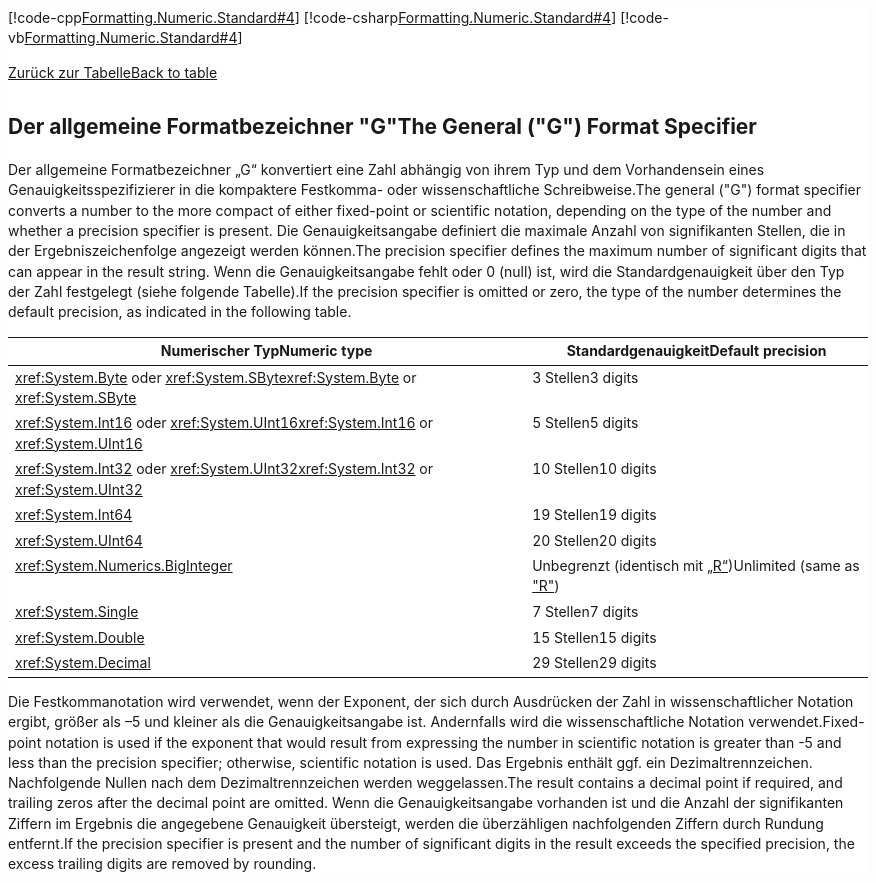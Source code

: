 [!code-cpp[Formatting.Numeric.Standard#4](../../../samples/snippets/cpp/VS_Snippets_CLR/Formatting.Numeric.Standard/cpp/Standard.cpp#4)]
[!code-csharp[Formatting.Numeric.Standard#4](../../../samples/snippets/csharp/VS_Snippets_CLR/Formatting.Numeric.Standard/cs/Standard.cs#4)]
[!code-vb[Formatting.Numeric.Standard#4](../../../samples/snippets/visualbasic/VS_Snippets_CLR/Formatting.Numeric.Standard/vb/Standard.vb#4)]

[<span data-ttu-id="1780d-319">Zurück zur Tabelle</span><span class="sxs-lookup"><span data-stu-id="1780d-319">Back to table</span></span>](#table)

<a name="GFormatString"></a>

## <a name="the-general-g-format-specifier"></a><span data-ttu-id="1780d-320">Der allgemeine Formatbezeichner "G"</span><span class="sxs-lookup"><span data-stu-id="1780d-320">The General ("G") Format Specifier</span></span>

<span data-ttu-id="1780d-321">Der allgemeine Formatbezeichner „G“ konvertiert eine Zahl abhängig von ihrem Typ und dem Vorhandensein eines Genauigkeitsspezifizierer in die kompaktere Festkomma- oder wissenschaftliche Schreibweise.</span><span class="sxs-lookup"><span data-stu-id="1780d-321">The general ("G") format specifier converts a number to the more compact of either fixed-point or scientific notation, depending on the type of the number and whether a precision specifier is present.</span></span> <span data-ttu-id="1780d-322">Die Genauigkeitsangabe definiert die maximale Anzahl von signifikanten Stellen, die in der Ergebniszeichenfolge angezeigt werden können.</span><span class="sxs-lookup"><span data-stu-id="1780d-322">The precision specifier defines the maximum number of significant digits that can appear in the result string.</span></span> <span data-ttu-id="1780d-323">Wenn die Genauigkeitsangabe fehlt oder 0 (null) ist, wird die Standardgenauigkeit über den Typ der Zahl festgelegt (siehe folgende Tabelle).</span><span class="sxs-lookup"><span data-stu-id="1780d-323">If the precision specifier is omitted or zero, the type of the number determines the default precision, as indicated in the following table.</span></span>

|<span data-ttu-id="1780d-324">Numerischer Typ</span><span class="sxs-lookup"><span data-stu-id="1780d-324">Numeric type</span></span>|<span data-ttu-id="1780d-325">Standardgenauigkeit</span><span class="sxs-lookup"><span data-stu-id="1780d-325">Default precision</span></span>|
|------------------|-----------------------|
|<span data-ttu-id="1780d-326"><xref:System.Byte> oder <xref:System.SByte></span><span class="sxs-lookup"><span data-stu-id="1780d-326"><xref:System.Byte> or <xref:System.SByte></span></span>|<span data-ttu-id="1780d-327">3 Stellen</span><span class="sxs-lookup"><span data-stu-id="1780d-327">3 digits</span></span>|
|<span data-ttu-id="1780d-328"><xref:System.Int16> oder <xref:System.UInt16></span><span class="sxs-lookup"><span data-stu-id="1780d-328"><xref:System.Int16> or <xref:System.UInt16></span></span>|<span data-ttu-id="1780d-329">5 Stellen</span><span class="sxs-lookup"><span data-stu-id="1780d-329">5 digits</span></span>|
|<span data-ttu-id="1780d-330"><xref:System.Int32> oder <xref:System.UInt32></span><span class="sxs-lookup"><span data-stu-id="1780d-330"><xref:System.Int32> or <xref:System.UInt32></span></span>|<span data-ttu-id="1780d-331">10 Stellen</span><span class="sxs-lookup"><span data-stu-id="1780d-331">10 digits</span></span>|
|<xref:System.Int64>|<span data-ttu-id="1780d-332">19 Stellen</span><span class="sxs-lookup"><span data-stu-id="1780d-332">19 digits</span></span>|
|<xref:System.UInt64>|<span data-ttu-id="1780d-333">20 Stellen</span><span class="sxs-lookup"><span data-stu-id="1780d-333">20 digits</span></span>|
|<xref:System.Numerics.BigInteger>|<span data-ttu-id="1780d-334">Unbegrenzt (identisch mit [„R“](#RFormatString))</span><span class="sxs-lookup"><span data-stu-id="1780d-334">Unlimited (same as ["R"](#RFormatString))</span></span>|
|<xref:System.Single>|<span data-ttu-id="1780d-335">7 Stellen</span><span class="sxs-lookup"><span data-stu-id="1780d-335">7 digits</span></span>|
|<xref:System.Double>|<span data-ttu-id="1780d-336">15 Stellen</span><span class="sxs-lookup"><span data-stu-id="1780d-336">15 digits</span></span>|
|<xref:System.Decimal>|<span data-ttu-id="1780d-337">29 Stellen</span><span class="sxs-lookup"><span data-stu-id="1780d-337">29 digits</span></span>|

<span data-ttu-id="1780d-338">Die Festkommanotation wird verwendet, wenn der Exponent, der sich durch Ausdrücken der Zahl in wissenschaftlicher Notation ergibt, größer als –5 und kleiner als die Genauigkeitsangabe ist. Andernfalls wird die wissenschaftliche Notation verwendet.</span><span class="sxs-lookup"><span data-stu-id="1780d-338">Fixed-point notation is used if the exponent that would result from expressing the number in scientific notation is greater than -5 and less than the precision specifier; otherwise, scientific notation is used.</span></span> <span data-ttu-id="1780d-339">Das Ergebnis enthält ggf. ein Dezimaltrennzeichen. Nachfolgende Nullen nach dem Dezimaltrennzeichen werden weggelassen.</span><span class="sxs-lookup"><span data-stu-id="1780d-339">The result contains a decimal point if required, and trailing zeros after the decimal point are omitted.</span></span> <span data-ttu-id="1780d-340">Wenn die Genauigkeitsangabe vorhanden ist und die Anzahl der signifikanten Ziffern im Ergebnis die angegebene Genauigkeit übersteigt, werden die überzähligen nachfolgenden Ziffern durch Rundung entfernt.</span><span class="sxs-lookup"><span data-stu-id="1780d-340">If the precision specifier is present and the number of significant digits in the result exceeds the specified precision, the excess trailing digits are removed by rounding.</span></span>
